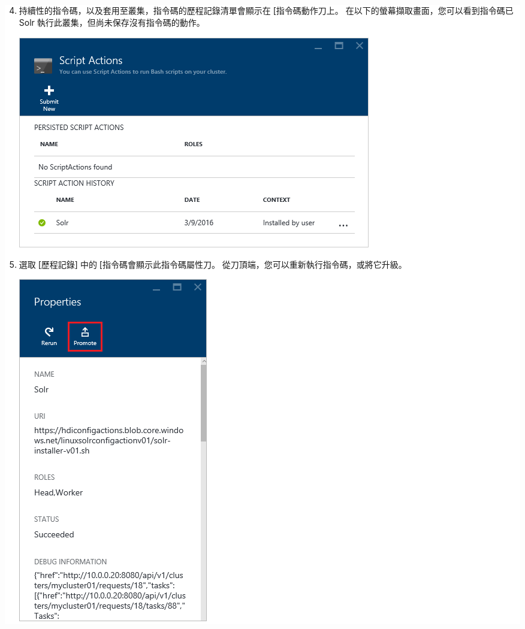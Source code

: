 4. 持續性的指令碼，以及套用至叢集，指令碼的歷程記錄清單會顯示在 [指令碼動作刀上。 在以下的螢幕擷取畫面，您可以看到指令碼已 Solr 執行此叢集，但尚未保存沒有指令碼的動作。

    ![指令碼動作刀](./media/hdinsight-hadoop-customize-cluster-linux/scriptactionhistory.png)

5. 選取 [歷程記錄] 中的 [指令碼會顯示此指令碼屬性刀。 從刀頂端，您可以重新執行指令碼，或將它升級。

    ![指令碼動作屬性刀](./media/hdinsight-hadoop-customize-cluster-linux/scriptactionproperties.png)


[img-hdi-cluster-states]: ./media/hdinsight-hadoop-customize-cluster-linux/HDI-Cluster-state.png "在叢集建立期間的階段"
